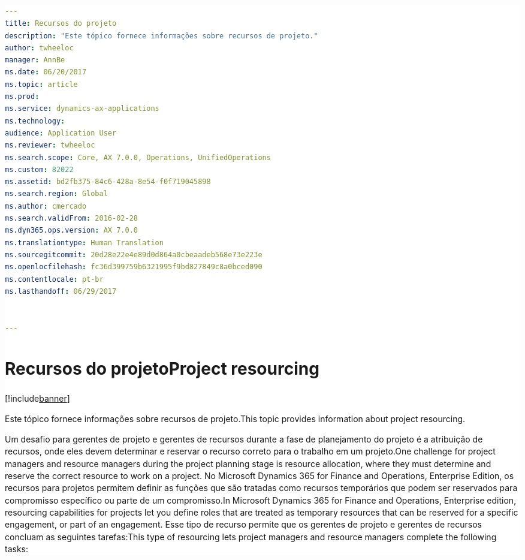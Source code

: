 ```yaml
---
title: Recursos do projeto
description: "Este tópico fornece informações sobre recursos de projeto."
author: twheeloc
manager: AnnBe
ms.date: 06/20/2017
ms.topic: article
ms.prod: 
ms.service: dynamics-ax-applications
ms.technology: 
audience: Application User
ms.reviewer: twheeloc
ms.search.scope: Core, AX 7.0.0, Operations, UnifiedOperations
ms.custom: 82022
ms.assetid: bd2fb375-84c6-428a-8e54-f0f719045898
ms.search.region: Global
ms.author: cmercado
ms.search.validFrom: 2016-02-28
ms.dyn365.ops.version: AX 7.0.0
ms.translationtype: Human Translation
ms.sourcegitcommit: 20d28e22e4e89d0d864a0cbeaadeb568e73e223e
ms.openlocfilehash: fc36d399759b6321995f9bd827849c8a0bced090
ms.contentlocale: pt-br
ms.lasthandoff: 06/29/2017


---
```


# <a name="project-resourcing"></a><span data-ttu-id="c6f75-103">Recursos do projeto</span><span class="sxs-lookup"><span data-stu-id="c6f75-103">Project resourcing</span></span>

[!include[banner](../includes/banner.md)]


<span data-ttu-id="c6f75-104">Este tópico fornece informações sobre recursos de projeto.</span><span class="sxs-lookup"><span data-stu-id="c6f75-104">This topic provides information about project resourcing.</span></span>

<span data-ttu-id="c6f75-105">Um desafio para gerentes de projeto e gerentes de recursos durante a fase de planejamento do projeto é a atribuição de recursos, onde eles devem determinar e reservar o recurso correto para o trabalho em um projeto.</span><span class="sxs-lookup"><span data-stu-id="c6f75-105">One challenge for project managers and resource managers during the project planning stage is resource allocation, where they must determine and reserve the correct resource to work on a project.</span></span> <span data-ttu-id="c6f75-106">No Microsoft Dynamics 365 for Finance and Operations, Enterprise Edition, os recursos para projetos permitem definir as funções que são tratadas como recursos temporários que podem ser reservados para compromisso específico ou parte de um compromisso.</span><span class="sxs-lookup"><span data-stu-id="c6f75-106">In Microsoft Dynamics 365 for Finance and Operations, Enterprise edition, resourcing capabilities for projects let you define roles that are treated as temporary resources that can be reserved for a specific engagement, or part of an engagement.</span></span> <span data-ttu-id="c6f75-107">Esse tipo de recurso permite que os gerentes de projeto e gerentes de recursos concluam as seguintes tarefas:</span><span class="sxs-lookup"><span data-stu-id="c6f75-107">This type of resourcing lets project managers and resource managers complete the following tasks:</span></span>
